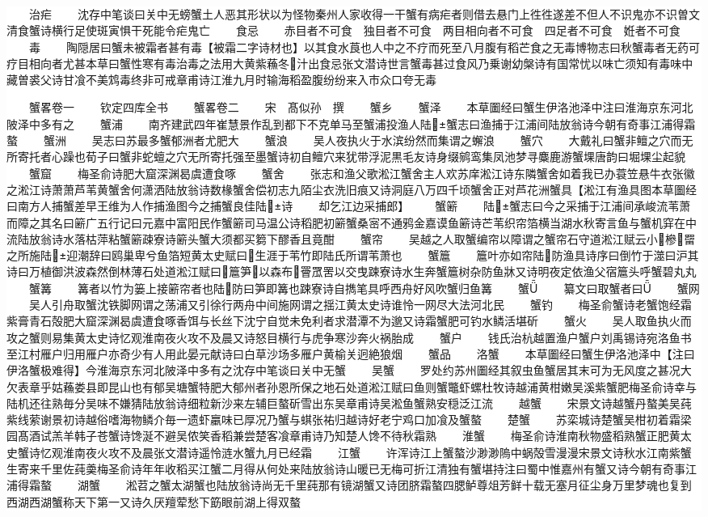 　　治疟
　　沈存中笔谈曰关中无螃蟹土人恶其形状以为怪物秦州人家收得一干蟹有病疟者则借去悬门上徃徃遂差不但人不识鬼亦不识曽文清食蟹诗横行足使斑寅惧干死能令疟鬼亡
　　食忌
　　赤目者不可食　独目者不可食　两目相向者不可食　四足者不可食　姙者不可食
　　毒
　　陶隠居曰蟹未被霜者甚有毒【被霜二字诗材也】以其食水莨也人中之不疗而死至八月腹有稻芒食之无毒博物志曰秋蟹毒者无药可疗目相向者尤甚本草曰蟹性寒有毒治毒之法用大黄紫蘓冬汁出食忌张文潜诗世言蟹毒甚过食风乃乗谢幼槃诗有国常忧以味亡须知有毒味中藏曽裘父诗甘飡不美鸩毒终非可戒章甫诗江淮九月时输海稻盈腹纷纷来入市众口夸无毒

　　蟹畧卷一
　　钦定四库全书
　　蟹畧卷二
　　宋　髙似孙　撰
　　蟹乡
　　蟹泽
　　本草圗经曰蟹生伊洛池泽中注曰淮海京东河北陂泽中多有之
　　蟹浦
　　南齐建武四年崔慧景作乱到都下不克单马至蟹浦投渔人陆蟹志曰渔捕于江浦间陆放翁诗今朝有奇事江浦得霜螯
　　蟹洲
　　吴志曰苏最多蟹郁洲者尤肥大
　　蟹浪
　　吴人夜执火于水滨纷然而集谓之蠏浪
　　蟹穴
　　大戴礼曰蟹非鳣之穴而无所寄托者心躁也荀子曰蟹非蛇蟺之穴无所寄托强至墨蟹诗初自鳣穴来犹带浮泥黒毛友诗身缀鹓鸾集凤池梦寻麋鹿游蟹堁唐韵曰堀堁尘起貌
　　蟹窟
　　梅圣俞诗肥大窟深渊曷虞遭食啄
　　蟹舍
　　张志和渔父歌淞江蟹舍主人欢苏庠淞江诗东隣蟹舍如着我已办蓑笠悬牛衣张徽之淞江诗萧萧芦苇黄蟹舍何潇洒陆放翁诗数椽蟹舍偿初志九陌尘衣洗旧痕又诗洞庭八万四千顷蟹舍正对芦花洲蟹具【淞江有渔具图本草圗经曰南方人捕蟹差早王维为人作捕渔图今之捕蟹良佳陆诗
　　却乞江边采捕郎】
　　蟹簖
　　陆蟹志曰今之采捕于江浦间承峻流苇萧而障之其名曰簖广五行记曰元嘉中富阳民作蟹簖司马温公诗稻肥初簖蟹桑宻不通鸦金嘉谟鱼簖诗芒苇织帘箔横当湖水秋寄言鱼与蟹机穽在中流陆放翁诗水落枯萍粘蟹簖疎寮诗簖头蟹大须都买篘下醪香且竟酣
　　蟹帘
　　吴越之人取蟹编帘以障谓之蟹帘石守道淞江赋云小槮罶之所施陆迎潮辞曰鸥巢卑兮鱼箔短黄太史赋曰生涯于苇竹即陆氏所谓苇萧也
　　蟹簄
　　簄叶亦如帘陆防渔具诗序曰倒竹于澨曰沪其诗曰万植御洪波森然倒林薄石处道淞江赋曰簄笋以森布罾罛罟以交曳踈寮诗水生奔蟹簄树杂防鱼牀又诗明夜定依渔父宿簄头呼蟹碧丸丸
　　蟹篝
　　篝者以竹为篓上接簖帘者也陆防曰笋即篝也踈寮诗自擕笔具呼西舟好风吹蟹归鱼篝
　　蟹
　　纂文曰取蟹者曰
　　蟹网
　　吴人引舟取蟹沈铁脚网谓之荡浦又引徐行两舟中间施网谓之揺江黄太史诗谁怜一网尽大法河北民
　　蟹钓
　　梅圣俞蟹诗老蟹饱经霜紫膏青石殻肥大窟深渊曷虞遭食啄香饵与长丝下沈宁自觉未免利者求潜潭不为邈又诗霜蟹肥可钓水鳞活堪斫
　　蟹火
　　吴人取鱼执火而攻之蟹则易集黄太史诗忆观淮南夜火攻不及晨又诗怒目横行与虎争寒沙奔火祸胎成
　　蟹户
　　钱氏治杭越置渔户蟹户刘禹锡诗宛洛鱼书至江村雁户归用雁户亦奇少有人用此晏元献诗曰白草沙场多雁户黄榆关迥絶狼烟
　　蟹品
　　洛蟹
　　本草圗经曰蟹生伊洛池泽中【注曰伊洛蟹极难得】今淮海京东河北陂泽中多有之沈存中笔谈曰关中无蟹
　　吴蟹
　　罗处约苏州圗经其叙虫鱼蟹居其末可为无风度之甚况大欠表章乎姑蘓娄县即昆山也有郁吴塘蟹特肥大郁州者孙恩所保之地石处道淞江赋曰鱼则蟹鼈虾螺杜牧诗越浦黄柑嫩吴溪紫蟹肥梅圣俞诗幸与陆机还往熟毎分吴味不嫌猜陆放翁诗细粒新沙来左辅巨螯斫雪出东吴章甫诗吴淞鱼蟹熟安穏泛江流
　　越蟹
　　宋景文诗越蟹丹螯美吴莼紫线萦谢景初诗越俗嗜海物鳞介毎一遗虾臝味已厚况乃蟹与蜞张祐归越诗好老宁鸡口加飡及蟹螯
　　楚蟹
　　苏栾城诗楚蟹吴柑初着霜梁园髙酒试羔羊韩子苍蟹诗馋涎不避吴侬笑香稻兼尝楚客飡章甫诗乃知楚人馋不待秋霜熟
　　淮蟹
　　梅圣俞诗淮南秋物盛稻熟蟹正肥黄太史蟹诗忆观淮南夜火攻不及晨张文潜诗遥怜涟水蟹九月已经霜
　　江蟹
　　许浑诗江上蟹螯沙渺渺隖中蜗殻雪漫漫宋景文诗秋水江南紫蟹生寄来千里佐莼羮梅圣俞诗年年收稻买江蟹二月得从何处来陆放翁诗山暖已无梅可折江清独有蟹堪持注曰蜀中惟嘉州有蟹又诗今朝有奇事江浦得霜螯
　　湖蟹
　　淞苕之蟹太湖蟹也陆放翁诗尚无千里莼那有镜湖蟹又诗团脐霜螯四腮鲈尊俎芳鲜十载无塞月征尘身万里梦魂也复到西湖西湖蟹称天下第一又诗久厌羶荤愁下筯眼前湖上得双螯